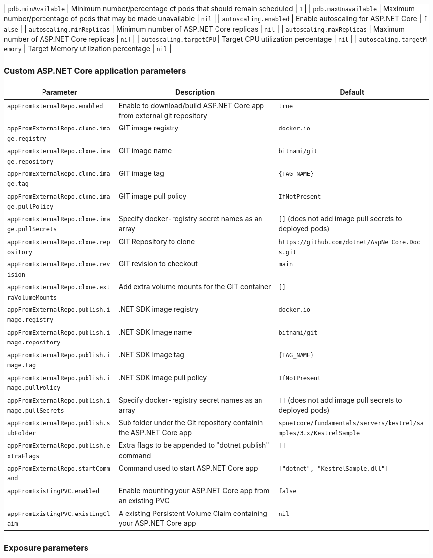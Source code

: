 | `pdb.minAvailable`                    | Minimum number/percentage of pods that should remain scheduled                             | `1`                                                     |
| `pdb.maxUnavailable`                  | Maximum number/percentage of pods that may be made unavailable                             | `nil`                                                   |
| `autoscaling.enabled`                 | Enable autoscaling for ASP.NET Core                                                        | `false`                                                 |
| `autoscaling.minReplicas`             | Minimum number of ASP.NET Core replicas                                                    | `nil`                                                   |
| `autoscaling.maxReplicas`             | Maximum number of ASP.NET Core replicas                                                    | `nil`                                                   |
| `autoscaling.targetCPU`               | Target CPU utilization percentage                                                          | `nil`                                                   |
| `autoscaling.targetMemory`            | Target Memory utilization percentage                                                       | `nil`                                                   |

### Custom ASP.NET Core application parameters

| Parameter                                         | Description                                                                    | Default                                                            |
|---------------------------------------------------|--------------------------------------------------------------------------------|--------------------------------------------------------------------|
| `appFromExternalRepo.enabled`                     | Enable to download/build ASP.NET Core app from external git repository         | `true`                                                             |
| `appFromExternalRepo.clone.image.registry`        | GIT image registry                                                             | `docker.io`                                                        |
| `appFromExternalRepo.clone.image.repository`      | GIT image name                                                                 | `bitnami/git`                                                      |
| `appFromExternalRepo.clone.image.tag`             | GIT image tag                                                                  | `{TAG_NAME}`                                                       |
| `appFromExternalRepo.clone.image.pullPolicy`      | GIT image pull policy                                                          | `IfNotPresent`                                                     |
| `appFromExternalRepo.clone.image.pullSecrets`     | Specify docker-registry secret names as an array                               | `[]` (does not add image pull secrets to deployed pods)            |
| `appFromExternalRepo.clone.repository`            | GIT Repository to clone                                                        | `https://github.com/dotnet/AspNetCore.Docs.git`                    |
| `appFromExternalRepo.clone.revision`              | GIT revision to checkout                                                       | `main`                                                             |
| `appFromExternalRepo.clone.extraVolumeMounts`     | Add extra volume mounts for the GIT container                                  | `[]`                                                               |
| `appFromExternalRepo.publish.image.registry`      | .NET SDK image registry                                                        | `docker.io`                                                        |
| `appFromExternalRepo.publish.image.repository`    | .NET SDK Image name                                                            | `bitnami/git`                                                      |
| `appFromExternalRepo.publish.image.tag`           | .NET SDK Image tag                                                             | `{TAG_NAME}`                                                       |
| `appFromExternalRepo.publish.image.pullPolicy`    | .NET SDK image pull policy                                                     | `IfNotPresent`                                                     |
| `appFromExternalRepo.publish.image.pullSecrets`   | Specify docker-registry secret names as an array                               | `[]` (does not add image pull secrets to deployed pods)            |
| `appFromExternalRepo.publish.subFolder`           | Sub folder under the Git repository containin the ASP.NET Core app             | `spnetcore/fundamentals/servers/kestrel/samples/3.x/KestrelSample` |
| `appFromExternalRepo.publish.extraFlags`          | Extra flags to be appended to "dotnet publish" command                         | `[]`                                                               |
| `appFromExternalRepo.startCommand`                | Command used to start ASP.NET Core app                                         | `["dotnet", "KestrelSample.dll"]`                                  |
| `appFromExistingPVC.enabled`                      | Enable mounting your ASP.NET Core app from an existing PVC                     | `false`                                                            |
| `appFromExistingPVC.existingClaim`                | A existing Persistent Volume Claim containing your ASP.NET Core app            | `nil`                                                              |

### Exposure parameters

